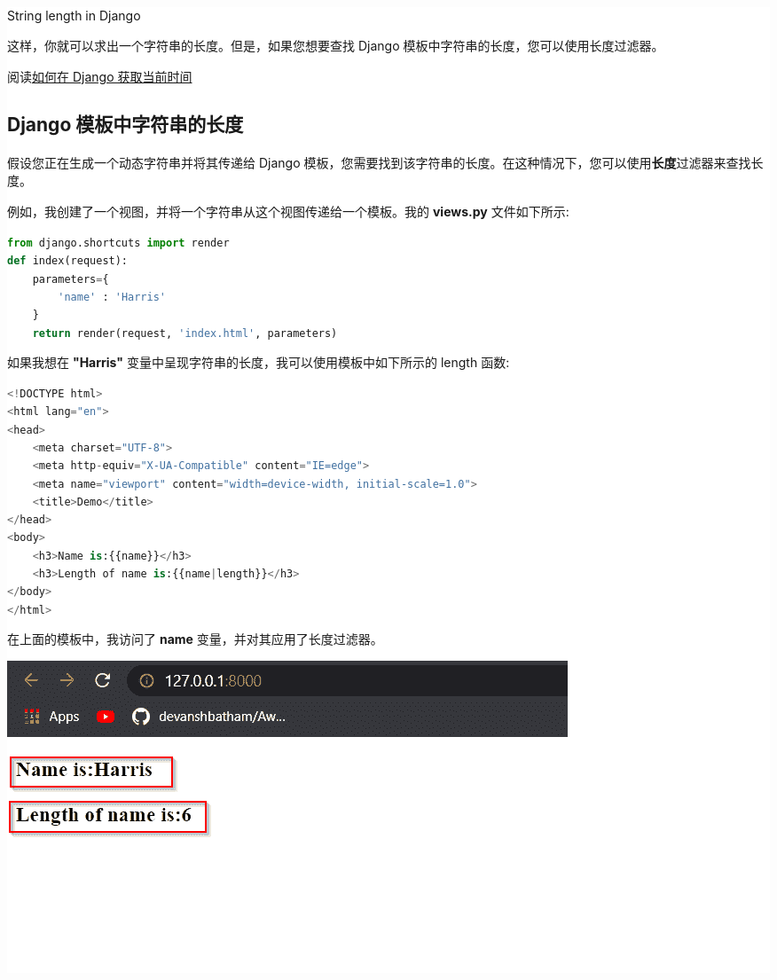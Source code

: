 String length in Django

这样，你就可以求出一个字符串的长度。但是，如果您想要查找 Django 模板中字符串的长度，您可以使用长度过滤器。

阅读[如何在 Django 获取当前时间](https://pythonguides.com/how-to-get-current-time-in-django/)

## Django 模板中字符串的长度

假设您正在生成一个动态字符串并将其传递给 Django 模板，您需要找到该字符串的长度。在这种情况下，您可以使用**长度**过滤器来查找长度。

例如，我创建了一个视图，并将一个字符串从这个视图传递给一个模板。我的 **views.py** 文件如下所示:

```py
from django.shortcuts import render
def index(request):
    parameters={
        'name' : 'Harris' 
    }
    return render(request, 'index.html', parameters)
```

如果我想在 **"Harris"** 变量中呈现字符串的长度，我可以使用模板中如下所示的 length 函数:

```py
<!DOCTYPE html>
<html lang="en">
<head>
    <meta charset="UTF-8">
    <meta http-equiv="X-UA-Compatible" content="IE=edge">
    <meta name="viewport" content="width=device-width, initial-scale=1.0">
    <title>Demo</title>
</head>
<body>
    <h3>Name is:{{name}}</h3>
    <h3>Length of name is:{{name|length}}</h3>
</body>
</html>
```

在上面的模板中，我访问了 **name** 变量，并对其应用了长度过滤器。

![Length of string in Django template](img/d0d5e92d72c04edbed7ebb2fd50f0fed.png "Length of string in Django template")
